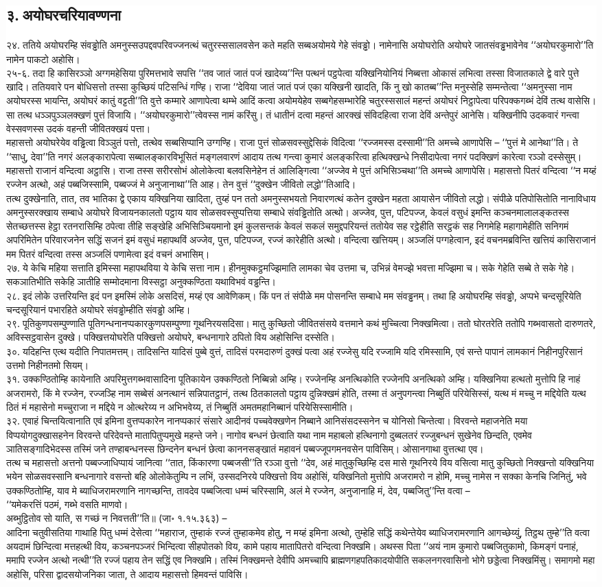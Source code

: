 
## ३. अयोघरचरियावण्णना

२४. ततिये अयोघरम्हि संवड्ढोति अमनुस्सउपद्दवपरिवज्जनत्थं चतुरस्ससालवसेन कते महति सब्बअयोमये गेहे संवड्ढो। नामेनासि अयोघरोति अयोघरे जातसंवड्ढभावेनेव ‘‘अयोघरकुमारो’’ति नामेन पाकटो अहोसि।  
२५-६. तदा हि कासिरञ्ञो अग्गमहेसिया पुरिमत्तभावे सपत्ति ‘‘तव जातं जातं पजं खादेय्य’’न्ति पत्थनं पट्ठपेत्वा यक्खिनियोनियं निब्बत्ता ओकासं लभित्वा तस्सा विजातकाले द्वे वारे पुत्ते खादि। ततियवारे पन बोधिसत्तो तस्सा कुच्छियं पटिसन्धिं गण्हि। राजा ‘‘देविया जातं जातं पजं एका यक्खिनी खादति, किं नु खो कातब्ब’’न्ति मनुस्सेहि सम्मन्तेत्वा ‘‘अमनुस्सा नाम अयोघरस्स भायन्ति, अयोघरं कातुं वट्टती’’ति वुत्ते कम्मारे आणापेत्वा थम्भे आदिं कत्वा अयोमयेहेव सब्बगेहसम्भारेहि चतुरस्ससालं महन्तं अयोघरं निट्ठापेत्वा परिपक्कगब्भं देविं तत्थ वासेसि। सा तत्थ धञ्ञपुञ्ञलक्खणं पुत्तं विजायि। ‘‘अयोघरकुमारो’’त्वेवस्स नामं करिंसु। तं धातीनं दत्वा महन्तं आरक्खं संविदहित्वा राजा देविं अन्तेपुरं आनेसि। यक्खिनीपि उदकवारं गन्त्वा वेस्सवणस्स उदकं वहन्ती जीवितक्खयं पत्ता।  
महासत्तो अयोघरेयेव वड्ढित्वा विञ्ञुतं पत्तो, तत्थेव सब्बसिप्पानि उग्गण्हि। राजा पुत्तं सोळसवस्सुद्देसिकं विदित्वा ‘‘रज्जमस्स दस्सामी’’ति अमच्चे आणापेसि – ‘‘पुत्तं मे आनेथा’’ति। ते ‘‘साधु, देवा’’ति नगरं अलङ्कारापेत्वा सब्बालङ्कारविभूसितं मङ्गलवारणं आदाय तत्थ गन्त्वा कुमारं अलङ्करित्वा हत्थिक्खन्धे निसीदापेत्वा नगरं पदक्खिणं कारेत्वा रञ्ञो दस्सेसुम्। महासत्तो राजानं वन्दित्वा अट्ठासि। राजा तस्स सरीरसोभं ओलोकेत्वा बलवसिनेहेन तं आलिङ्गित्वा ‘‘अज्जेव मे पुत्तं अभिसिञ्चथा’’ति अमच्चे आणापेसि। महासत्तो पितरं वन्दित्वा ‘‘न मय्हं रज्जेन अत्थो, अहं पब्बजिस्सामि, पब्बज्जं मे अनुजानाथा’’ति आह। तेन वुत्तं ‘‘दुक्खेन जीवितो लद्धो’’तिआदि।  
तत्थ दुक्खेनाति, तात, तव भातिका द्वे एकाय यक्खिनिया खादिता, तुय्हं पन ततो अमनुस्सभयतो निवारणत्थं कतेन दुक्खेन महता आयासेन जीवितो लद्धो। संपीळे पतिपोसितोति नानाविधाय अमनुस्सरक्खाय सम्बाधे अयोघरे विजायनकालतो पट्ठाय याव सोळसवस्सुप्पत्तिया सम्बाधे संवड्ढितोति अत्थो। अज्जेव, पुत्त, पटिपज्ज, केवलं वसुधं इमन्ति कञ्चनमालालङ्कतस्स सेतच्छत्तस्स हेट्ठा रतनरासिम्हि ठपेत्वा तीहि सङ्खेहि अभिसिञ्चियमानो इमं कुलसन्तकं केवलं सकलं समुद्दपरियन्तं ततोयेव सह रट्ठेहीति सरट्ठकं सह निगमेहि महागामेहीति सनिगमं अपरिमितेन परिवारजनेन सद्धिं सजनं इमं वसुधं महापथविं अज्जेव, पुत्त, पटिपज्ज, रज्जं कारेहीति अत्थो। वन्दित्वा खत्तियम्। अञ्जलिं पग्गहेत्वान, इदं वचनमब्रविन्ति खत्तियं कासिराजानं मम पितरं वन्दित्वा तस्स अञ्जलिं पणामेत्वा इदं वचनं अभासिम्।  
२७. ये केचि महिया सत्ताति इमिस्सा महापथविया ये केचि सत्ता नाम। हीनमुक्कट्ठमज्झिमाति लामका चेव उत्तमा च, उभिन्नं वेमज्झे भवत्ता मज्झिमा च। सके गेहेति सब्बे ते सके गेहे। सकञातिभीति सकेहि ञातीहि सम्मोदमाना विस्सट्ठा अनुक्कण्ठिता यथाविभवं वड्ढन्ति।  
२८. इदं लोके उत्तरियन्ति इदं पन इमस्मिं लोके असदिसं, मय्हं एव आवेणिकम्। किं पन तं संपीळे मम पोसनन्ति सम्बाधे मम संवड्ढनम्। तथा हि अयोघरम्हि संवड्ढो, अप्पभे चन्दसूरियेति चन्दसूरियानं पभारहिते अयोघरे संवड्ढोम्हीति संवड्ढो अम्हि।  
२९. पूतिकुणपसम्पुण्णाति पूतिगन्धनानप्पकारकुणपसम्पुण्णा गूथनिरयसदिसा। मातु कुच्छितो जीवितसंसये वत्तमाने कथं मुच्चित्वा निक्खमित्वा। ततो घोरतरेति ततोपि गब्भवासतो दारुणतरे, अविस्सट्ठवासेन दुक्खे। पक्खित्तयोघरेति पक्खित्तो अयोघरे, बन्धनागारे ठपितो विय अहोसिन्ति दस्सेति।  
३०. यदिहन्ति एत्थ यदीति निपातमत्तम्। तादिसन्ति यादिसं पुब्बे वुत्तं, तादिसं परमदारुणं दुक्खं पत्वा अहं रज्जेसु यदि रज्जामि यदि रमिस्सामि, एवं सन्ते पापानं लामकानं निहीनपुरिसानं उत्तमो निहीनतमो सियम्।  
३१. उक्कण्ठितोम्हि कायेनाति अपरिमुत्तगब्भवासादिना पूतिकायेन उक्कण्ठितो निब्बिन्नो अम्हि। रज्जेनम्हि अनत्थिकोति रज्जेनपि अनत्थिको अम्हि। यक्खिनिया हत्थतो मुत्तोपि हि नाहं अजरामरो, किं मे रज्जेन, रज्जञ्हि नाम सब्बेसं अनत्थानं सन्निपातट्ठानं, तत्थ ठितकालतो पट्ठाय दुन्निक्खमं होति, तस्मा तं अनुपगन्त्वा निब्बुतिं परियेसिस्सं, यत्थ मं मच्चु न मद्दियेति यत्थ ठितं मं महासेनो मच्चुराजा न मद्दिये न ओत्थरेय्य न अभिभवेय्य, तं निब्बुतिं अमतमहानिब्बानं परियेसिस्सामीति।  
३२. एवाहं चिन्तयित्वानाति एवं इमिना वुत्तप्पकारेन नानप्पकारं संसारे आदीनवं पच्चवेक्खणेन निब्बाने आनिसंसदस्सनेन च योनिसो चिन्तेत्वा। विरवन्ते महाजनेति मया विप्पयोगदुक्खासहनेन विरवन्ते परिदेवन्ते मातापितुप्पमुखे महन्ते जने। नागोव बन्धनं छेत्वाति यथा नाम महाबलो हत्थिनागो दुब्बलतरं रज्जुबन्धनं सुखेनेव छिन्दति, एवमेव ञातिसङ्गादिभेदस्स तस्मिं जने तण्हाबन्धनस्स छिन्दनेन बन्धनं छेत्वा काननसङ्खातं महावनं पब्बज्जूपगमनवसेन पाविसिम्। ओसानगाथा वुत्तत्था एव।  
तत्थ च महासत्तो अत्तनो पब्बज्जाधिप्पायं जानित्वा ‘‘तात, किंकारणा पब्बजसी’’ति रञ्ञा वुत्तो ‘‘देव, अहं मातुकुच्छिम्हि दस मासे गूथनिरये विय वसित्वा मातु कुच्छितो निक्खन्तो यक्खिनिया भयेन सोळसवस्सानि बन्धनागारे वसन्तो बहि ओलोकेतुम्पि न लभिं, उस्सदनिरये पक्खित्तो विय अहोसिं, यक्खिनितो मुत्तोपि अजरामरो न होमि, मच्चु नामेस न सक्का केनचि जिनितुं, भवे उक्कण्ठितोम्हि, याव मे ब्याधिजरामरणानि नागच्छन्ति, तावदेव पब्बजित्वा धम्मं चरिस्सामि, अलं मे रज्जेन, अनुजानाहि मं, देव, पब्बजितु’’न्ति वत्वा –  
‘‘यमेकरत्तिं पठमं, गब्भे वसति माणवो।  
अब्भुट्ठितोव सो याति, स गच्छं न निवत्तती’’ति॥ (जा॰ १.१५.३६३) –  
आदिना चतुवीसतिया गाथाहि पितु धम्मं देसेत्वा ‘‘महाराज, तुम्हाकं रज्जं तुम्हाकमेव होतु, न मय्हं इमिना अत्थो, तुम्हेहि सद्धिं कथेन्तेयेव ब्याधिजरामरणानि आगच्छेय्युं, तिट्ठथ तुम्हे’’ति वत्वा अयदामं छिन्दित्वा मत्तहत्थी विय, कञ्चनपञ्जरं भिन्दित्वा सीहपोतको विय, कामे पहाय मातापितरो वन्दित्वा निक्खमि। अथस्स पिता ‘‘अयं नाम कुमारो पब्बजितुकामो, किमङ्गं पनाहं, ममापि रज्जेन अत्थो नत्थी’’ति रज्जं पहाय तेन सद्धिं एव निक्खमि। तस्मिं निक्खमन्ते देवीपि अमच्चापि ब्राह्मणगहपतिकादयोपीति सकलनगरवासिनो भोगे छड्डेत्वा निक्खमिंसु। समागमो महा अहोसि, परिसा द्वादसयोजनिका जाता, ते आदाय महासत्तो हिमवन्तं पाविसि।  